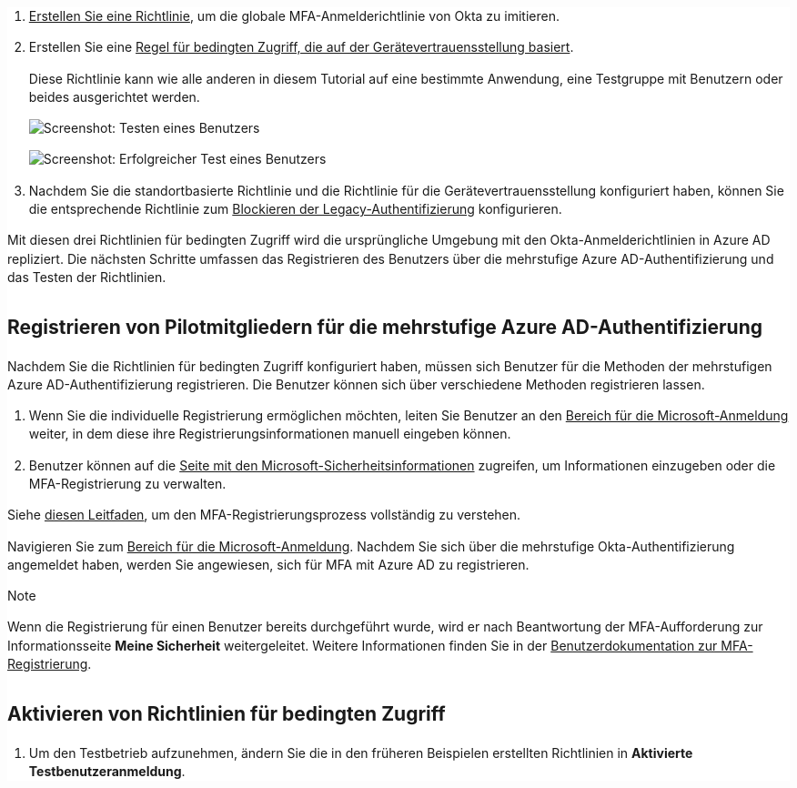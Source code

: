 1. [Erstellen Sie eine Richtlinie](../conditional-access/howto-conditional-access-policy-all-users-mfa.md), um die globale MFA-Anmelderichtlinie von Okta zu imitieren.

1. Erstellen Sie eine [Regel für bedingten Zugriff, die auf der Gerätevertrauensstellung basiert](../conditional-access/require-managed-devices.md).

   Diese Richtlinie kann wie alle anderen in diesem Tutorial auf eine bestimmte Anwendung, eine Testgruppe mit Benutzern oder beides ausgerichtet werden.

   ![Screenshot: Testen eines Benutzers](media/migrate-okta-sign-on-policies-to-azure-active-directory-conditional-access/test-user.png)

   ![Screenshot: Erfolgreicher Test eines Benutzers](media/migrate-okta-sign-on-policies-to-azure-active-directory-conditional-access/success-test-user.png)

1. Nachdem Sie die standortbasierte Richtlinie und die Richtlinie für die Gerätevertrauensstellung konfiguriert haben, können Sie die entsprechende Richtlinie zum [Blockieren der Legacy-Authentifizierung](../conditional-access/howto-conditional-access-policy-block-legacy.md) konfigurieren.

Mit diesen drei Richtlinien für bedingten Zugriff wird die ursprüngliche Umgebung mit den Okta-Anmelderichtlinien in Azure AD repliziert. Die nächsten Schritte umfassen das Registrieren des Benutzers über die mehrstufige Azure AD-Authentifizierung und das Testen der Richtlinien.

## <a name="enroll-pilot-members-in-azure-ad-multi-factor-authentication"></a>Registrieren von Pilotmitgliedern für die mehrstufige Azure AD-Authentifizierung

Nachdem Sie die Richtlinien für bedingten Zugriff konfiguriert haben, müssen sich Benutzer für die Methoden der mehrstufigen Azure AD-Authentifizierung registrieren. Die Benutzer können sich über verschiedene Methoden registrieren lassen.

1. Wenn Sie die individuelle Registrierung ermöglichen möchten, leiten Sie Benutzer an den [Bereich für die Microsoft-Anmeldung](https://aka.ms/mfasetup) weiter, in dem diese ihre Registrierungsinformationen manuell eingeben können.

1. Benutzer können auf die [Seite mit den Microsoft-Sicherheitsinformationen](https://aka.ms/mysecurityinfo) zugreifen, um Informationen einzugeben oder die MFA-Registrierung zu verwalten.

Siehe [diesen Leitfaden](../authentication/howto-registration-mfa-sspr-combined.md), um den MFA-Registrierungsprozess vollständig zu verstehen.  

Navigieren Sie zum [Bereich für die Microsoft-Anmeldung](https://aka.ms/mfasetup). Nachdem Sie sich über die mehrstufige Okta-Authentifizierung angemeldet haben, werden Sie angewiesen, sich für MFA mit Azure AD zu registrieren.

>[!NOTE]
>Wenn die Registrierung für einen Benutzer bereits durchgeführt wurde, wird er nach Beantwortung der MFA-Aufforderung zur Informationsseite **Meine Sicherheit** weitergeleitet.
Weitere Informationen finden Sie in der [Benutzerdokumentation zur MFA-Registrierung](../user-help/security-info-setup-signin.md).

## <a name="enable-conditional-access-policies"></a>Aktivieren von Richtlinien für bedingten Zugriff

1. Um den Testbetrieb aufzunehmen, ändern Sie die in den früheren Beispielen erstellten Richtlinien in **Aktivierte Testbenutzeranmeldung**. 
